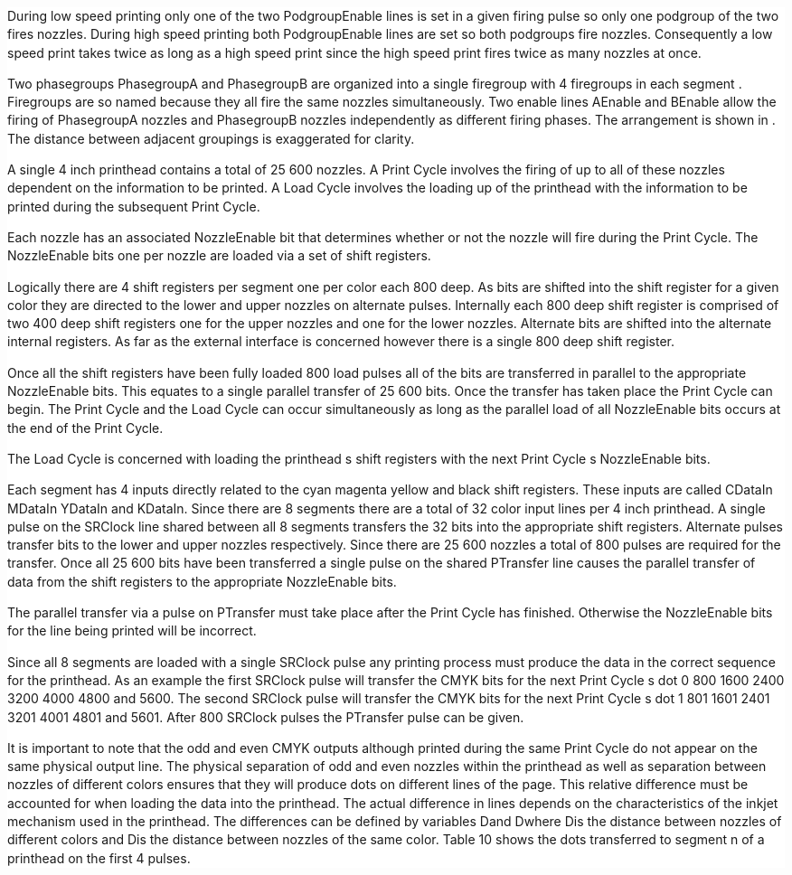 During low speed printing only one of the two PodgroupEnable lines is set in a given firing pulse so only one podgroup of the two fires nozzles. During high speed printing both PodgroupEnable lines are set so both podgroups fire nozzles. Consequently a low speed print takes twice as long as a high speed print since the high speed print fires twice as many nozzles at once.

Two phasegroups PhasegroupA and PhasegroupB are organized into a single firegroup with 4 firegroups in each segment . Firegroups are so named because they all fire the same nozzles simultaneously. Two enable lines AEnable and BEnable allow the firing of PhasegroupA nozzles and PhasegroupB nozzles independently as different firing phases. The arrangement is shown in . The distance between adjacent groupings is exaggerated for clarity.

A single 4 inch printhead contains a total of 25 600 nozzles. A Print Cycle involves the firing of up to all of these nozzles dependent on the information to be printed. A Load Cycle involves the loading up of the printhead with the information to be printed during the subsequent Print Cycle.

Each nozzle has an associated NozzleEnable bit that determines whether or not the nozzle will fire during the Print Cycle. The NozzleEnable bits one per nozzle are loaded via a set of shift registers.

Logically there are 4 shift registers per segment one per color each 800 deep. As bits are shifted into the shift register for a given color they are directed to the lower and upper nozzles on alternate pulses. Internally each 800 deep shift register is comprised of two 400 deep shift registers one for the upper nozzles and one for the lower nozzles. Alternate bits are shifted into the alternate internal registers. As far as the external interface is concerned however there is a single 800 deep shift register.

Once all the shift registers have been fully loaded 800 load pulses all of the bits are transferred in parallel to the appropriate NozzleEnable bits. This equates to a single parallel transfer of 25 600 bits. Once the transfer has taken place the Print Cycle can begin. The Print Cycle and the Load Cycle can occur simultaneously as long as the parallel load of all NozzleEnable bits occurs at the end of the Print Cycle.

The Load Cycle is concerned with loading the printhead s shift registers with the next Print Cycle s NozzleEnable bits.

Each segment has 4 inputs directly related to the cyan magenta yellow and black shift registers. These inputs are called CDataIn MDataIn YDataIn and KDataIn. Since there are 8 segments there are a total of 32 color input lines per 4 inch printhead. A single pulse on the SRClock line shared between all 8 segments transfers the 32 bits into the appropriate shift registers. Alternate pulses transfer bits to the lower and upper nozzles respectively. Since there are 25 600 nozzles a total of 800 pulses are required for the transfer. Once all 25 600 bits have been transferred a single pulse on the shared PTransfer line causes the parallel transfer of data from the shift registers to the appropriate NozzleEnable bits.

The parallel transfer via a pulse on PTransfer must take place after the Print Cycle has finished. Otherwise the NozzleEnable bits for the line being printed will be incorrect.

Since all 8 segments are loaded with a single SRClock pulse any printing process must produce the data in the correct sequence for the printhead. As an example the first SRClock pulse will transfer the CMYK bits for the next Print Cycle s dot 0 800 1600 2400 3200 4000 4800 and 5600. The second SRClock pulse will transfer the CMYK bits for the next Print Cycle s dot 1 801 1601 2401 3201 4001 4801 and 5601. After 800 SRClock pulses the PTransfer pulse can be given.

It is important to note that the odd and even CMYK outputs although printed during the same Print Cycle do not appear on the same physical output line. The physical separation of odd and even nozzles within the printhead as well as separation between nozzles of different colors ensures that they will produce dots on different lines of the page. This relative difference must be accounted for when loading the data into the printhead. The actual difference in lines depends on the characteristics of the inkjet mechanism used in the printhead. The differences can be defined by variables Dand Dwhere Dis the distance between nozzles of different colors and Dis the distance between nozzles of the same color. Table 10 shows the dots transferred to segment n of a printhead on the first 4 pulses.
